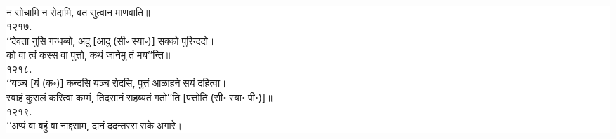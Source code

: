 न सोचामि न रोदामि, वत सुत्वान माणवाति॥  
१२१७.  
‘‘देवता नुसि गन्धब्बो, अदु [आदु (सी॰ स्या॰)] सक्को पुरिन्ददो।  
को वा त्वं कस्स वा पुत्तो, कथं जानेमु तं मय’’न्ति॥  
१२१८.  
‘‘यञ्च [यं (क॰)] कन्दसि यञ्च रोदसि, पुत्तं आळाहने सयं दहित्वा।  
स्वाहं कुसलं करित्वा कम्मं, तिदसानं सहब्यतं गतो’’ति [पत्तोति (सी॰ स्या॰ पी॰)]॥  
१२१९.  
‘‘अप्पं वा बहुं वा नाद्दसाम, दानं ददन्तस्स सके अगारे।  

